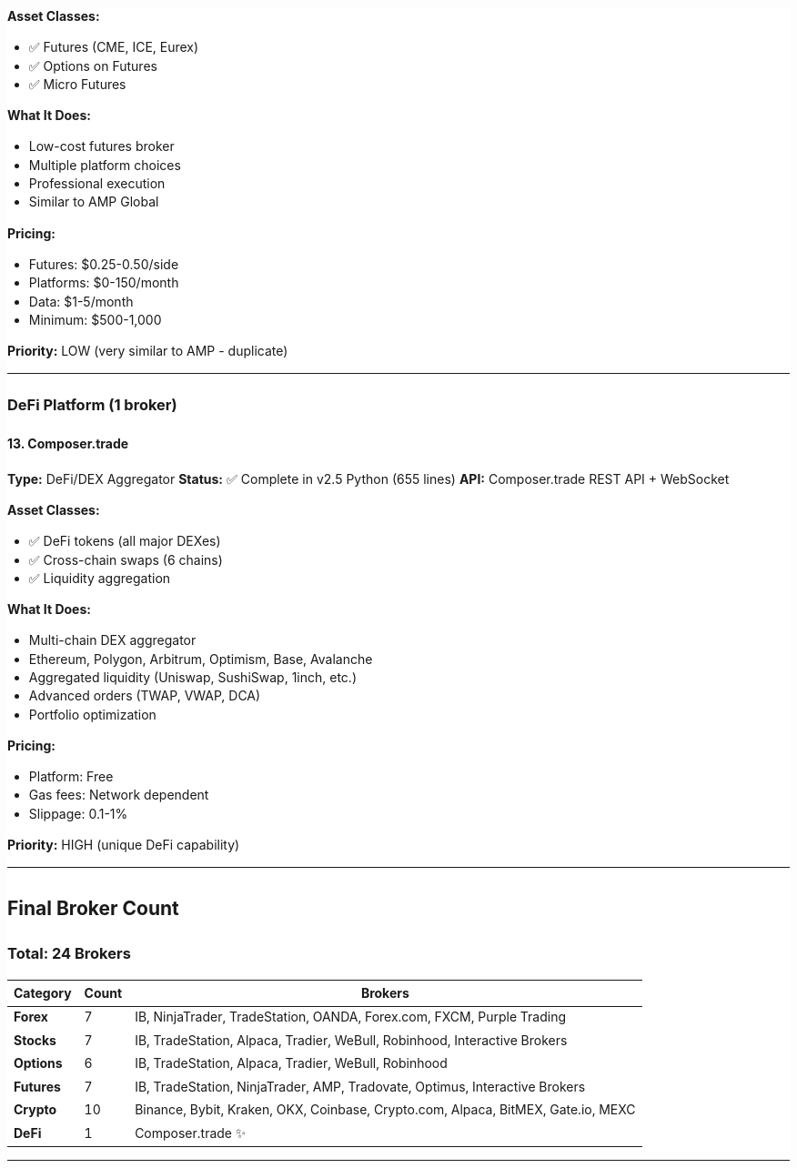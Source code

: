 **Asset Classes:**
- ✅ Futures (CME, ICE, Eurex)
- ✅ Options on Futures
- ✅ Micro Futures

**What It Does:**
- Low-cost futures broker
- Multiple platform choices
- Professional execution
- Similar to AMP Global

**Pricing:**
- Futures: $0.25-0.50/side
- Platforms: $0-150/month
- Data: $1-5/month
- Minimum: $500-1,000

**Priority:** LOW (very similar to AMP - duplicate)

---

### **DeFi Platform (1 broker)**

#### 13. **Composer.trade**
**Type:** DeFi/DEX Aggregator
**Status:** ✅ Complete in v2.5 Python (655 lines)
**API:** Composer.trade REST API + WebSocket

**Asset Classes:**
- ✅ DeFi tokens (all major DEXes)
- ✅ Cross-chain swaps (6 chains)
- ✅ Liquidity aggregation

**What It Does:**
- Multi-chain DEX aggregator
- Ethereum, Polygon, Arbitrum, Optimism, Base, Avalanche
- Aggregated liquidity (Uniswap, SushiSwap, 1inch, etc.)
- Advanced orders (TWAP, VWAP, DCA)
- Portfolio optimization

**Pricing:**
- Platform: Free
- Gas fees: Network dependent
- Slippage: 0.1-1%

**Priority:** HIGH (unique DeFi capability)

---

## Final Broker Count

### **Total: 24 Brokers**

| Category | Count | Brokers |
|----------|-------|---------|
| **Forex** | 7 | IB, NinjaTrader, TradeStation, OANDA, Forex.com, FXCM, Purple Trading |
| **Stocks** | 7 | IB, TradeStation, Alpaca, Tradier, WeBull, Robinhood, Interactive Brokers |
| **Options** | 6 | IB, TradeStation, Alpaca, Tradier, WeBull, Robinhood |
| **Futures** | 7 | IB, TradeStation, NinjaTrader, AMP, Tradovate, Optimus, Interactive Brokers |
| **Crypto** | 10 | Binance, Bybit, Kraken, OKX, Coinbase, Crypto.com, Alpaca, BitMEX, Gate.io, MEXC |
| **DeFi** | 1 | Composer.trade ✨ |

---